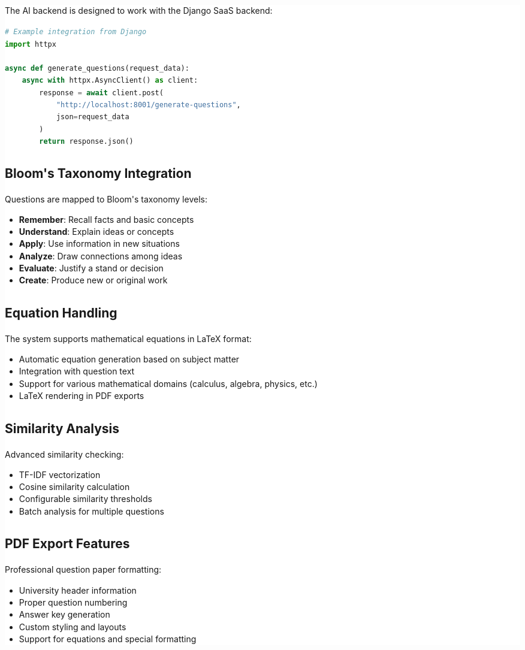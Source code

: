 The AI backend is designed to work with the Django SaaS backend:

```python
# Example integration from Django
import httpx

async def generate_questions(request_data):
    async with httpx.AsyncClient() as client:
        response = await client.post(
            "http://localhost:8001/generate-questions",
            json=request_data
        )
        return response.json()
```

## Bloom's Taxonomy Integration

Questions are mapped to Bloom's taxonomy levels:

- **Remember**: Recall facts and basic concepts
- **Understand**: Explain ideas or concepts
- **Apply**: Use information in new situations
- **Analyze**: Draw connections among ideas
- **Evaluate**: Justify a stand or decision
- **Create**: Produce new or original work

## Equation Handling

The system supports mathematical equations in LaTeX format:

- Automatic equation generation based on subject matter
- Integration with question text
- Support for various mathematical domains (calculus, algebra, physics, etc.)
- LaTeX rendering in PDF exports

## Similarity Analysis

Advanced similarity checking:

- TF-IDF vectorization
- Cosine similarity calculation
- Configurable similarity thresholds
- Batch analysis for multiple questions

## PDF Export Features

Professional question paper formatting:

- University header information
- Proper question numbering
- Answer key generation
- Custom styling and layouts
- Support for equations and special formatting

